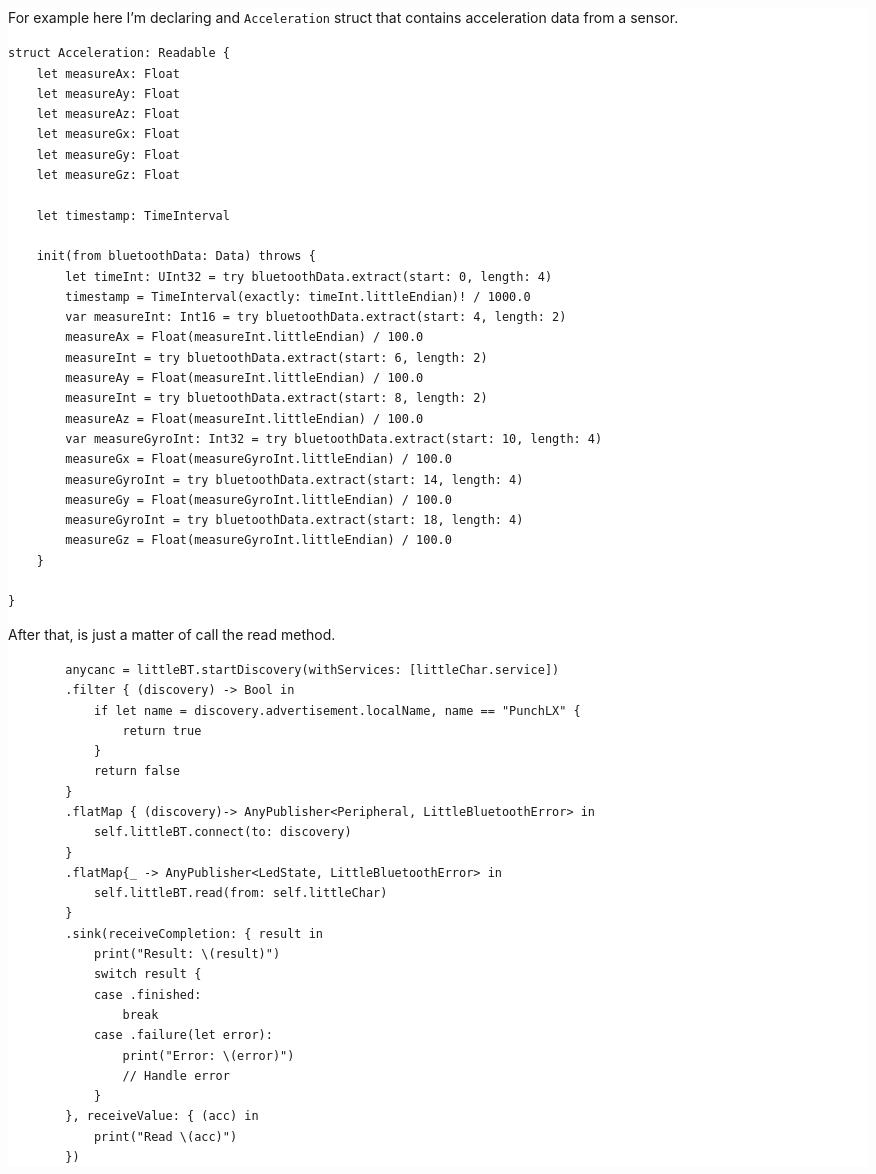 For example here I’m declaring and `Acceleration` struct that contains acceleration data from a sensor.

```
struct Acceleration: Readable {
    let measureAx: Float
    let measureAy: Float
    let measureAz: Float
    let measureGx: Float
    let measureGy: Float
    let measureGz: Float

    let timestamp: TimeInterval

    init(from bluetoothData: Data) throws {
        let timeInt: UInt32 = try bluetoothData.extract(start: 0, length: 4)
        timestamp = TimeInterval(exactly: timeInt.littleEndian)! / 1000.0
        var measureInt: Int16 = try bluetoothData.extract(start: 4, length: 2)
        measureAx = Float(measureInt.littleEndian) / 100.0
        measureInt = try bluetoothData.extract(start: 6, length: 2)
        measureAy = Float(measureInt.littleEndian) / 100.0
        measureInt = try bluetoothData.extract(start: 8, length: 2)
        measureAz = Float(measureInt.littleEndian) / 100.0
        var measureGyroInt: Int32 = try bluetoothData.extract(start: 10, length: 4)
        measureGx = Float(measureGyroInt.littleEndian) / 100.0
        measureGyroInt = try bluetoothData.extract(start: 14, length: 4)
        measureGy = Float(measureGyroInt.littleEndian) / 100.0
        measureGyroInt = try bluetoothData.extract(start: 18, length: 4)
        measureGz = Float(measureGyroInt.littleEndian) / 100.0
    }

}
```

After that, is just a matter of call the read method.

```
        anycanc = littleBT.startDiscovery(withServices: [littleChar.service])
        .filter { (discovery) -> Bool in
            if let name = discovery.advertisement.localName, name == "PunchLX" {
                return true
            }
            return false
        }
        .flatMap { (discovery)-> AnyPublisher<Peripheral, LittleBluetoothError> in
            self.littleBT.connect(to: discovery)
        }
        .flatMap{_ -> AnyPublisher<LedState, LittleBluetoothError> in
            self.littleBT.read(from: self.littleChar)
        }
        .sink(receiveCompletion: { result in
            print("Result: \(result)")
            switch result {
            case .finished:
                break
            case .failure(let error):
                print("Error: \(error)")
                // Handle error
            }
        }, receiveValue: { (acc) in
            print("Read \(acc)")
        })
```
